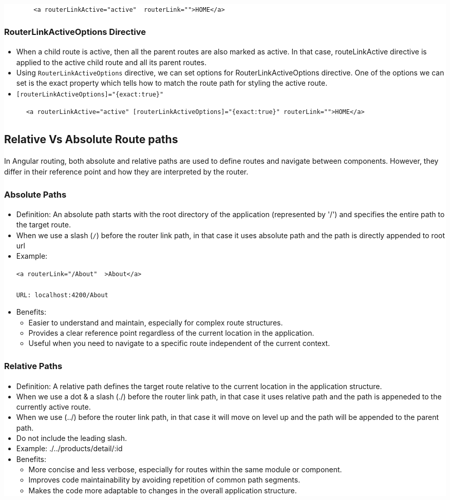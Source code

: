 ```
        <a routerLinkActive="active"  routerLink="">HOME</a>

```
### RouterLinkActiveOptions Directive
- When a child route is active, then all the parent routes are also marked as active. In that case, routeLinkActive directive is applied to the active child route and all its parent routes.
- Using `RouterLinkActiveOptions` directive, we can set options for RouterLinkActiveOptions directive. One of the options we can set is the exact property which tells how to match the route path for styling the active route.
-  `[routerLinkActiveOptions]="{exact:true}"`
  ```
        <a routerLinkActive="active" [routerLinkActiveOptions]="{exact:true}" routerLink="">HOME</a>

  ```

## Relative Vs Absolute Route paths

In Angular routing, both absolute and relative paths are used to define routes and navigate between components. However, they differ in their reference point and how they are interpreted by the router.

### Absolute Paths

 - Definition: An absolute path starts with the root directory of the application (represented by '/') and specifies the entire path to the target route.
 - When we use a slash (`/`) before the router link path, in that case it uses absolute path and the path is directly appended to root url
- Example: 
  ```
  <a routerLink="/About"  >About</a>

  URL: localhost:4200/About
  ```
- Benefits:
    - Easier to understand and maintain, especially for complex route structures.
    - Provides a clear reference point regardless of the current location in the application.
    - Useful when you need to navigate to a specific route independent of the current context.


### Relative Paths

- Definition: A relative path defines the target route relative to the current location in the application structure.
- When we use a dot & a slash (./) before the router link path, in that case it uses relative path and the path is appeneded to the currently active route.
- When we use (../) before the router link path, in that case it will move on level up and the path will be appended to the parent path.
- Do not include the leading slash.
- Example: ./../products/detail/:id
- Benefits:
    - More concise and less verbose, especially for routes within the same module or component.
    - Improves code maintainability by avoiding repetition of common path segments.
    - Makes the code more adaptable to changes in the overall application structure.
